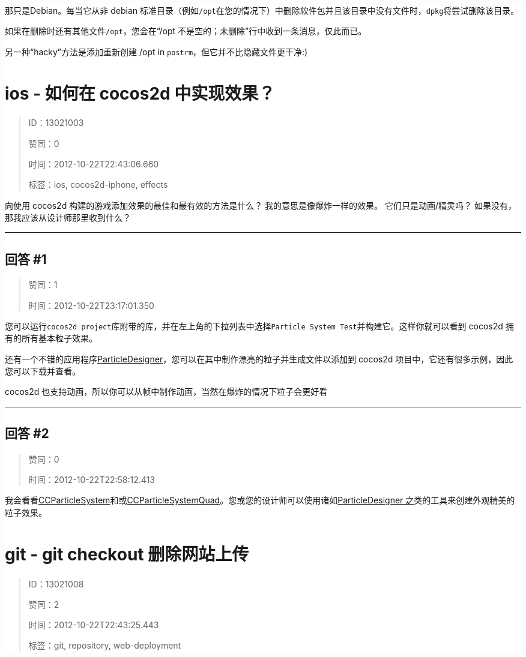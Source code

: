 那只是Debian。每当它从非 debian 标准目录（例如`/opt`在您的情况下）中删除软件包并且该目录中没有文件时，`dpkg`将尝试删除该目录。

如果在删除时还有其他文件`/opt`，您会在“/opt 不是空的；未删除”行中收到一条消息，仅此而已。

另一种“hacky”方法是添加重新创建 /opt in `postrm`，但它并不比隐藏文件更干净:)

# ios - 如何在 cocos2d 中实现效果？

> ID：13021003
> 
> 赞同：0
> 
> 时间：2012-10-22T22:43:06.660
> 
> 标签：ios, cocos2d-iphone, effects

向使用 cocos2d 构建的游戏添加效果的最佳和最有效的方法是什么？
我的意思是像爆炸一样的效果。
它们只是动画/精灵吗？
如果没有，那我应该从设计师那里收到什么？

* * *

## 回答 #1

> 赞同：1
> 
> 时间：2012-10-22T23:17:01.350

您可以运行`cocos2d project`库附带的库，并在左上角的下拉列表中选择`Particle System Test`并构建它。这样你就可以看到 cocos2d 拥有的所有基本粒子效果。

还有一个不错的应用程序[ParticleDesigner](http://particledesigner.71squared.com/)，您可以在其中制作漂亮的粒子并生成文件以添加到 cocos2d 项目中，它还有很多示例，因此您可以下载并查看。

cocos2d 也支持动画，所以你可以从帧中制作动画，当然在爆炸的情况下粒子会更好看

* * *

## 回答 #2

> 赞同：0
> 
> 时间：2012-10-22T22:58:12.413

我会看看[CCParticleSystem](http://www.cocos2d-iphone.org/api-ref/latest-stable/interface_c_c_particle_system.html)和或[CCParticleSystemQuad](http://www.cocos2d-iphone.org/api-ref/latest-stable/interface_c_c_particle_system_quad.html)。您或您的设计师可以使用诸如[ParticleDesigner 之](http://particledesigner.71squared.com/)类的工具来创建外观精美的粒子效果。

# git - git checkout 删除网站上传

> ID：13021008
> 
> 赞同：2
> 
> 时间：2012-10-22T22:43:25.443
> 
> 标签：git, repository, web-deployment
